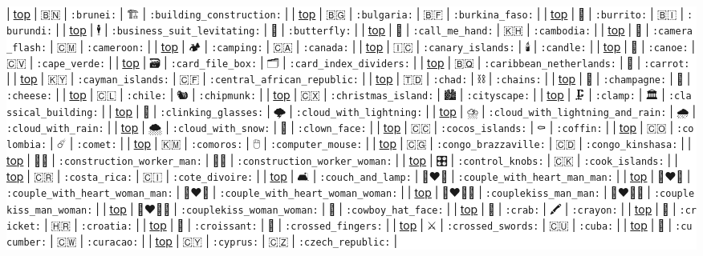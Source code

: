| [top](#table-of-contents) | :brunei: | `:brunei:`  |  :building_construction: | `:building_construction:` |
| [top](#table-of-contents) | :bulgaria: | `:bulgaria:`  |  :burkina_faso: | `:burkina_faso:` |
| [top](#table-of-contents) | :burrito: | `:burrito:`  |  :burundi: | `:burundi:` |
| [top](#table-of-contents) | :business_suit_levitating: | `:business_suit_levitating:`  |  :butterfly: | `:butterfly:` |
| [top](#table-of-contents) | :call_me_hand: | `:call_me_hand:`  |  :cambodia: | `:cambodia:` |
| [top](#table-of-contents) | :camera_flash: | `:camera_flash:`  |  :cameroon: | `:cameroon:` |
| [top](#table-of-contents) | :camping: | `:camping:`  |  :canada: | `:canada:` |
| [top](#table-of-contents) | :canary_islands: | `:canary_islands:`  |  :candle: | `:candle:` |
| [top](#table-of-contents) | :canoe: | `:canoe:`  |  :cape_verde: | `:cape_verde:` |
| [top](#table-of-contents) | :card_file_box: | `:card_file_box:`  |  :card_index_dividers: | `:card_index_dividers:` |
| [top](#table-of-contents) | :caribbean_netherlands: | `:caribbean_netherlands:`  |  :carrot: | `:carrot:` |
| [top](#table-of-contents) | :cayman_islands: | `:cayman_islands:`  |  :central_african_republic: | `:central_african_republic:` |
| [top](#table-of-contents) | :chad: | `:chad:`  |  :chains: | `:chains:` |
| [top](#table-of-contents) | :champagne: | `:champagne:`  |  :cheese: | `:cheese:` |
| [top](#table-of-contents) | :chile: | `:chile:`  |  :chipmunk: | `:chipmunk:` |
| [top](#table-of-contents) | :christmas_island: | `:christmas_island:`  |  :cityscape: | `:cityscape:` |
| [top](#table-of-contents) | :clamp: | `:clamp:`  |  :classical_building: | `:classical_building:` |
| [top](#table-of-contents) | :clinking_glasses: | `:clinking_glasses:`  |  :cloud_with_lightning: | `:cloud_with_lightning:` |
| [top](#table-of-contents) | :cloud_with_lightning_and_rain: | `:cloud_with_lightning_and_rain:`  |  :cloud_with_rain: | `:cloud_with_rain:` |
| [top](#table-of-contents) | :cloud_with_snow: | `:cloud_with_snow:`  |  :clown_face: | `:clown_face:` |
| [top](#table-of-contents) | :cocos_islands: | `:cocos_islands:`  |  :coffin: | `:coffin:` |
| [top](#table-of-contents) | :colombia: | `:colombia:`  |  :comet: | `:comet:` |
| [top](#table-of-contents) | :comoros: | `:comoros:`  |  :computer_mouse: | `:computer_mouse:` |
| [top](#table-of-contents) | :congo_brazzaville: | `:congo_brazzaville:`  |  :congo_kinshasa: | `:congo_kinshasa:` |
| [top](#table-of-contents) | :construction_worker_man: | `:construction_worker_man:`  |  :construction_worker_woman: | `:construction_worker_woman:` |
| [top](#table-of-contents) | :control_knobs: | `:control_knobs:`  |  :cook_islands: | `:cook_islands:` |
| [top](#table-of-contents) | :costa_rica: | `:costa_rica:`  |  :cote_divoire: | `:cote_divoire:` |
| [top](#table-of-contents) | :couch_and_lamp: | `:couch_and_lamp:`  |  :couple_with_heart_man_man: | `:couple_with_heart_man_man:` |
| [top](#table-of-contents) | :couple_with_heart_woman_man: | `:couple_with_heart_woman_man:`  |  :couple_with_heart_woman_woman: | `:couple_with_heart_woman_woman:` |
| [top](#table-of-contents) | :couplekiss_man_man: | `:couplekiss_man_man:`  |  :couplekiss_man_woman: | `:couplekiss_man_woman:` |
| [top](#table-of-contents) | :couplekiss_woman_woman: | `:couplekiss_woman_woman:`  |  :cowboy_hat_face: | `:cowboy_hat_face:` |
| [top](#table-of-contents) | :crab: | `:crab:`  |  :crayon: | `:crayon:` |
| [top](#table-of-contents) | :cricket: | `:cricket:`  |  :croatia: | `:croatia:` |
| [top](#table-of-contents) | :croissant: | `:croissant:`  |  :crossed_fingers: | `:crossed_fingers:` |
| [top](#table-of-contents) | :crossed_swords: | `:crossed_swords:`  |  :cuba: | `:cuba:` |
| [top](#table-of-contents) | :cucumber: | `:cucumber:`  |  :curacao: | `:curacao:` |
| [top](#table-of-contents) | :cyprus: | `:cyprus:`  |  :czech_republic: | `:czech_republic:` |